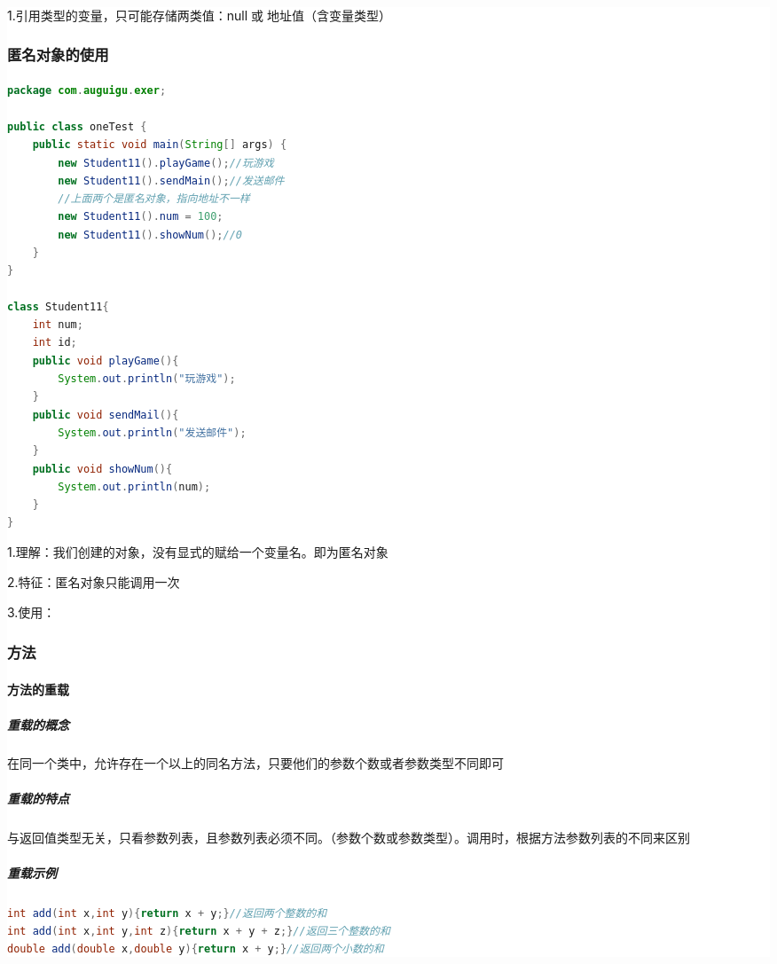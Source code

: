 1.引用类型的变量，只可能存储两类值：null 或 地址值（含变量类型）

### 匿名对象的使用

```java
package com.auguigu.exer;

public class oneTest {
    public static void main(String[] args) {
        new Student11().playGame();//玩游戏
        new Student11().sendMain();//发送邮件
        //上面两个是匿名对象，指向地址不一样
        new Student11().num = 100;
        new Student11().showNum();//0
    }
}

class Student11{
    int num;
    int id;
    public void playGame(){
        System.out.println("玩游戏");
    }
    public void sendMail(){
        System.out.println("发送邮件");
    }
    public void showNum(){
        System.out.println(num);
    }
}
```

1.理解：我们创建的对象，没有显式的赋给一个变量名。即为匿名对象

2.特征：匿名对象只能调用一次

3.使用：

### 方法

#### 方法的重载

##### 重载的概念

在同一个类中，允许存在一个以上的同名方法，只要他们的参数个数或者参数类型不同即可

##### 重载的特点

与返回值类型无关，只看参数列表，且参数列表必须不同。（参数个数或参数类型）。调用时，根据方法参数列表的不同来区别

##### 重载示例

```java
int add(int x,int y){return x + y;}//返回两个整数的和
int add(int x,int y,int z){return x + y + z;}//返回三个整数的和
double add(double x,double y){return x + y;}//返回两个小数的和
```
